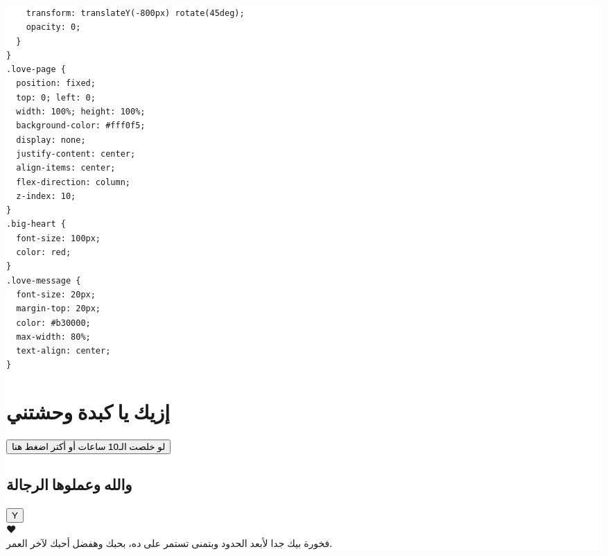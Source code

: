         transform: translateY(-800px) rotate(45deg);
        opacity: 0;
      }
    }
    .love-page {
      position: fixed;
      top: 0; left: 0;
      width: 100%; height: 100%;
      background-color: #fff0f5;
      display: none;
      justify-content: center;
      align-items: center;
      flex-direction: column;
      z-index: 10;
    }
    .big-heart {
      font-size: 100px;
      color: red;
    }
    .love-message {
      font-size: 20px;
      margin-top: 20px;
      color: #b30000;
      max-width: 80%;
      text-align: center;
    }
  </style>
</head>
<body>
  <h1>إزيك يا كبدة وحشتني</h1>
  <button class="button" onclick="startCelebration()">لو خلصت الـ10 ساعات أو أكتر اضغط هنا</button>

  <div id="celebration" class="hidden">
    <h2>والله وعملوها الرجالة</h2>
    <audio autoplay>
      <source src="https://dl.sndup.net/k3gq/%D8%AD%D9%84%D9%85%20%D8%A7%D9%84%D8%B9%D9%85%D8%B1.mp3" type="audio/mpeg">
    </audio>
    <button class="heart-button" onclick="showLove()">Y</button>
  </div>

  <div class="love-page" id="lovePage">
    <div class="big-heart">❤️</div>
    <div class="love-message">
      فخورة بيك جدا لأبعد الحدود وبتمنى تستمر على ده، بحبك وهفضل أحبك لآخر العمر.
    </div>
  </div>

  <script>
    function createHeart() {
      const heart = document.createElement("div");
      heart.classList.add("heart");
      heart.style.left = Math.random() * 100 + "vw";
      heart.style.backgroundColor = Math.random() > 0.5 ? "#ff4d4d" : "#ff66b3";
      document.body.appendChild(heart);
      setTimeout(() => { heart.remove(); }, 6000);
    }
    setInterval(createHeart, 200);
